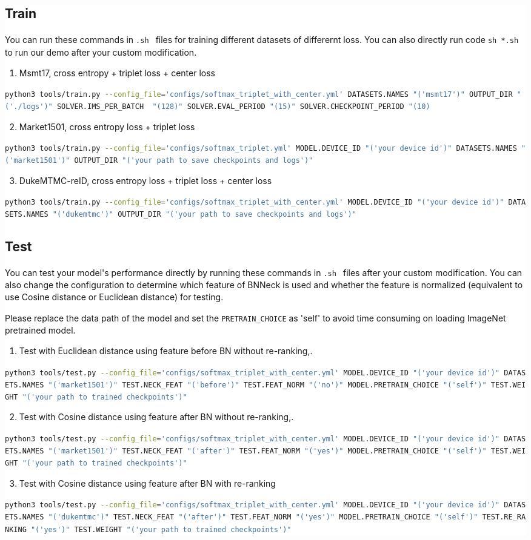 ## Train
You can run these commands in  `.sh ` files for training different datasets of differernt loss.  You can also directly run code `sh *.sh` to run our demo after your custom modification.

1. Msmt17, cross entropy + triplet loss + center loss 

```bash
python3 tools/train.py --config_file='configs/softmax_triplet_with_center.yml' DATASETS.NAMES "('msmt17')" OUTPUT_DIR "('./logs')" SOLVER.IMS_PER_BATCH  "(128)" SOLVER.EVAL_PERIOD "(15)" SOLVER.CHECKPOINT_PERIOD "(10)
```


2. Market1501, cross entropy loss + triplet loss

```bash
python3 tools/train.py --config_file='configs/softmax_triplet.yml' MODEL.DEVICE_ID "('your device id')" DATASETS.NAMES "('market1501')" OUTPUT_DIR "('your path to save checkpoints and logs')"
```

3. DukeMTMC-reID, cross entropy loss + triplet loss + center loss


```bash
python3 tools/train.py --config_file='configs/softmax_triplet_with_center.yml' MODEL.DEVICE_ID "('your device id')" DATASETS.NAMES "('dukemtmc')" OUTPUT_DIR "('your path to save checkpoints and logs')"
```

## Test
You can test your model's performance directly by running these commands in `.sh ` files after your custom modification. You can also change the configuration to determine which feature of BNNeck is used and whether the feature is normalized (equivalent to use Cosine distance or Euclidean distance) for testing.

Please replace the data path of the model and set the `PRETRAIN_CHOICE` as 'self' to avoid time consuming on loading ImageNet pretrained model.

1. Test with Euclidean distance using feature before BN without re-ranking,.

```bash
python3 tools/test.py --config_file='configs/softmax_triplet_with_center.yml' MODEL.DEVICE_ID "('your device id')" DATASETS.NAMES "('market1501')" TEST.NECK_FEAT "('before')" TEST.FEAT_NORM "('no')" MODEL.PRETRAIN_CHOICE "('self')" TEST.WEIGHT "('your path to trained checkpoints')"
```
2. Test with Cosine distance using feature after BN without re-ranking,.

```bash
python3 tools/test.py --config_file='configs/softmax_triplet_with_center.yml' MODEL.DEVICE_ID "('your device id')" DATASETS.NAMES "('market1501')" TEST.NECK_FEAT "('after')" TEST.FEAT_NORM "('yes')" MODEL.PRETRAIN_CHOICE "('self')" TEST.WEIGHT "('your path to trained checkpoints')"
```
3. Test with Cosine distance using feature after BN with re-ranking

```bash
python3 tools/test.py --config_file='configs/softmax_triplet_with_center.yml' MODEL.DEVICE_ID "('your device id')" DATASETS.NAMES "('dukemtmc')" TEST.NECK_FEAT "('after')" TEST.FEAT_NORM "('yes')" MODEL.PRETRAIN_CHOICE "('self')" TEST.RE_RANKING "('yes')" TEST.WEIGHT "('your path to trained checkpoints')"
```
